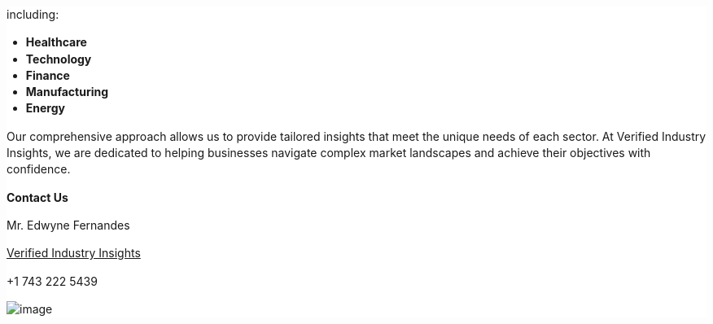 including:</p><ul><li><strong>Healthcare</strong></li><li><strong>Technology</strong></li><li><strong>Finance</strong></li><li><strong>Manufacturing</strong></li><li><strong>Energy</strong></li></ul><p>Our comprehensive approach allows us to provide tailored insights that meet the unique needs of each sector. At Verified Industry Insights, we are dedicated to helping businesses navigate complex market landscapes and achieve their objectives with confidence.</p><p><strong>Contact Us</strong></p><p>Mr. Edwyne Fernandes</p><p><a href="https://www.verifiedindustryinsights.com/">Verified Industry Insights</a></p><p>+1 743 222 5439</p>
![image](https://github.com/user-attachments/assets/b7378795-bfa9-4632-830c-d402fe6f7a7e)
